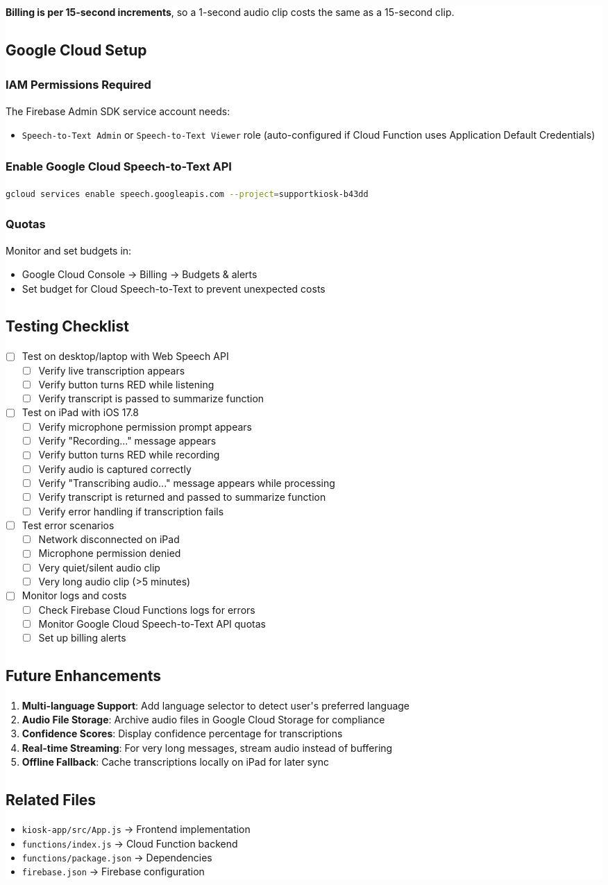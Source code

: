 **Billing is per 15-second increments**, so a 1-second audio clip costs the same as a 15-second clip.

## Google Cloud Setup

### IAM Permissions Required
The Firebase Admin SDK service account needs:
- `Speech-to-Text Admin` or `Speech-to-Text Viewer` role (auto-configured if Cloud Function uses Application Default Credentials)

### Enable Google Cloud Speech-to-Text API
```bash
gcloud services enable speech.googleapis.com --project=supportkiosk-b43dd
```

### Quotas
Monitor and set budgets in:
- Google Cloud Console → Billing → Budgets & alerts
- Set budget for Cloud Speech-to-Text to prevent unexpected costs

## Testing Checklist

- [ ] Test on desktop/laptop with Web Speech API
  - [ ] Verify live transcription appears
  - [ ] Verify button turns RED while listening
  - [ ] Verify transcript is passed to summarize function
  
- [ ] Test on iPad with iOS 17.8
  - [ ] Verify microphone permission prompt appears
  - [ ] Verify "Recording..." message appears
  - [ ] Verify button turns RED while recording
  - [ ] Verify audio is captured correctly
  - [ ] Verify "Transcribing audio..." message appears while processing
  - [ ] Verify transcript is returned and passed to summarize function
  - [ ] Verify error handling if transcription fails

- [ ] Test error scenarios
  - [ ] Network disconnected on iPad
  - [ ] Microphone permission denied
  - [ ] Very quiet/silent audio clip
  - [ ] Very long audio clip (>5 minutes)

- [ ] Monitor logs and costs
  - [ ] Check Firebase Cloud Functions logs for errors
  - [ ] Monitor Google Cloud Speech-to-Text API quotas
  - [ ] Set up billing alerts

## Future Enhancements

1. **Multi-language Support**: Add language selector to detect user's preferred language
2. **Audio File Storage**: Archive audio files in Google Cloud Storage for compliance
3. **Confidence Scores**: Display confidence percentage for transcriptions
4. **Real-time Streaming**: For very long messages, stream audio instead of buffering
5. **Offline Fallback**: Cache transcriptions locally on iPad for later sync

## Related Files
- `kiosk-app/src/App.js` → Frontend implementation
- `functions/index.js` → Cloud Function backend
- `functions/package.json` → Dependencies
- `firebase.json` → Firebase configuration

